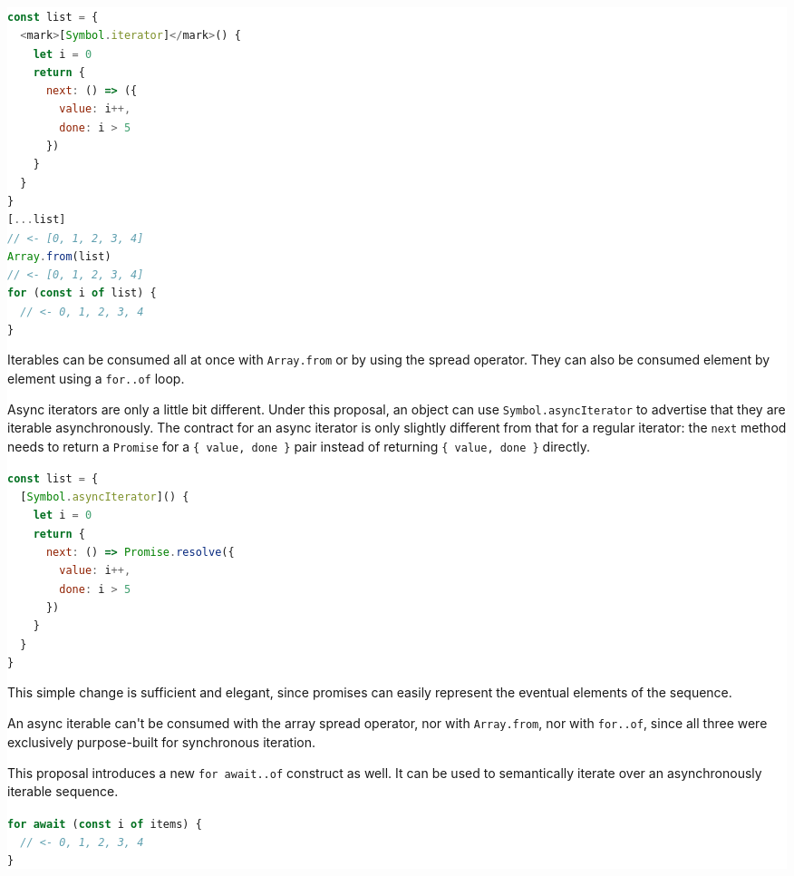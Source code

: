 ```js
const list = {
  <mark>[Symbol.iterator]</mark>() {
    let i = 0
    return {
      next: () => ({
        value: i++,
        done: i > 5
      })
    }
  }
}
[...list]
// <- [0, 1, 2, 3, 4]
Array.from(list)
// <- [0, 1, 2, 3, 4]
for (const i of list) {
  // <- 0, 1, 2, 3, 4
}
```

Iterables can be consumed all at once with `Array.from` or by using the spread operator. They can also be consumed element by element using a `for..of` loop.

Async iterators are only a little bit different. Under this proposal, an object can use `Symbol.asyncIterator` to advertise that they are iterable asynchronously. The contract for an async iterator is only slightly different from that for a regular iterator: the `next` method needs to return a `Promise` for a `{ value, done }` pair instead of returning `{ value, done }` directly.

```js
const list = {
  [Symbol.asyncIterator]() {
    let i = 0
    return {
      next: () => Promise.resolve({
        value: i++,
        done: i > 5
      })
    }
  }
}
```

This simple change is sufficient and elegant, since promises can easily represent the eventual elements of the sequence.

An async iterable can't be consumed with the array spread operator, nor with `Array.from`, nor with `for..of`, since all three were exclusively purpose-built for synchronous iteration.

This proposal introduces a new `for await..of` construct as well. It can be used to semantically iterate over an asynchronously iterable sequence.

```js
for await (const i of items) {
  // <- 0, 1, 2, 3, 4
}
```


[ls]: https://tc39.github.io/ecma262 "The Living Standard is at tc39.github.io/ecma262"
[gh]: https://github.com/tc39/proposals "tc39/proposals on GitHub"
[tw]: https://twitter.com/nzgb
[es6]: /articles/es6
[async-await]: /articles/understanding-javascript-async-await
[async-iter]: /articles/javascript-asynchronous-iteration-proposal
[regex]: /articles/regular-expressions-post-es6
[pmj]: /books/practical-modern-javascript/chapters
[pt]: https://prop-tc39.now.sh
[standard]: /articles/standard
[cancel-token]: https://github.com/tc39/proposal-cancellation
[zones]: https://github.com/domenic/zones
[obs]: /articles/observables-coming-to-ecmascript "Observables Proposal for ECMAScript! on Pony Foo"
[do-expr]: /articles/proposal-statements-as-expressions-using-do "Proposal: “Statements as Expressions” using do on Pony Foo"
[promise-try]: https://github.com/tc39/proposal-promise-try
[public-fields]: https://github.com/tc39/proposal-class-fields
[private-fields]: https://medium.com/the-thinkmill/javascripts-new-private-class-fields-93106e37647a
[decorators]: /articles/javascript-decorators-proposal "ECMAScript Proposal for JavaScript Decorators on Pony Foo"
[promise-finally]: https://github.com/tc39/proposal-promise-finally
[object-rest]: https://github.com/tc39/proposal-object-rest-spread
[dynamic-import]: https://github.com/tc39/proposal-dynamic-import
[array-includes]: https://github.com/tc39/Array.prototype.includes/
[exp]: https://github.com/rwaldron/exponentiation-operator
[iterable]: /articles/es6-iterators-in-depth "ES6 Iterators in Depth on Pony Foo"
[regexper]: http://bit.ly/2rPIotw "Regexper is my favorite tool to explore regular expressions"
[prepack]: https://prepack.io/